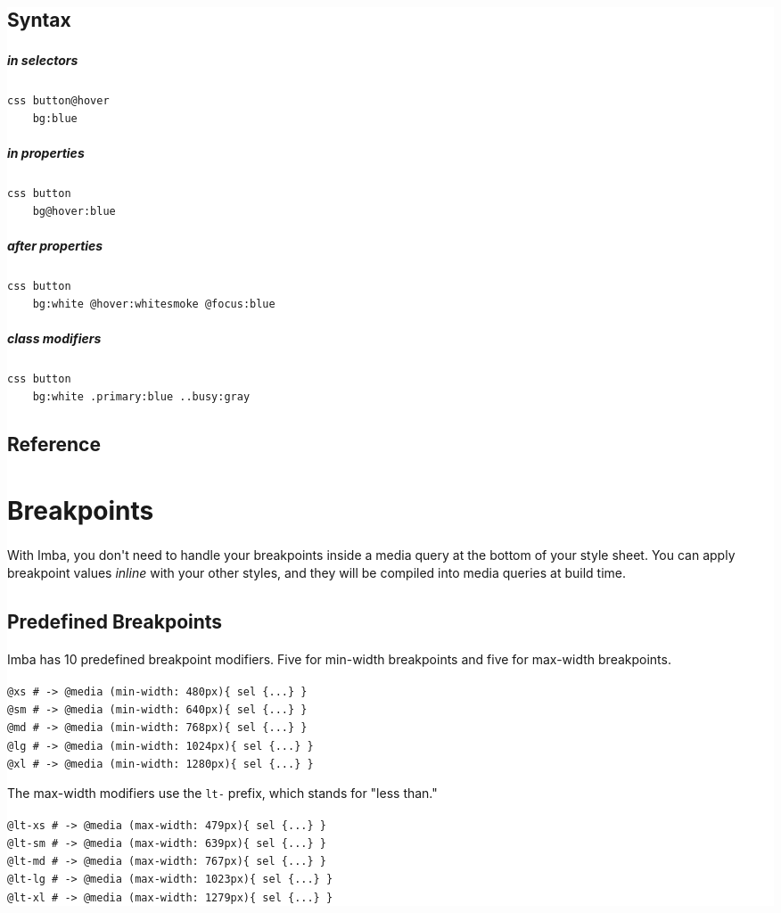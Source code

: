## Syntax

##### in selectors

```imba
css button@hover
    bg:blue
```

##### in properties

```imba
css button
    bg@hover:blue
```

##### after properties

```imba
css button
    bg:white @hover:whitesmoke @focus:blue
```

##### class modifiers

```imba
css button
    bg:white .primary:blue ..busy:gray
```

## Reference

<doc-style-modifiers></doc-style-modifiers>


# Breakpoints

With Imba, you don't need to handle your breakpoints inside a media query at the bottom of your style sheet. You can apply breakpoint values *inline* with your other styles, and they will be compiled into media queries at build time.

## Predefined Breakpoints

Imba has 10 predefined breakpoint modifiers. Five for min-width breakpoints and five for max-width breakpoints.
```imba
@xs # -> @media (min-width: 480px){ sel {...} }
@sm # -> @media (min-width: 640px){ sel {...} }
@md # -> @media (min-width: 768px){ sel {...} }
@lg # -> @media (min-width: 1024px){ sel {...} }
@xl # -> @media (min-width: 1280px){ sel {...} }
```
The max-width modifiers use the `lt-` prefix, which stands for "less than."
```imba
@lt-xs # -> @media (max-width: 479px){ sel {...} }
@lt-sm # -> @media (max-width: 639px){ sel {...} }
@lt-md # -> @media (max-width: 767px){ sel {...} }
@lt-lg # -> @media (max-width: 1023px){ sel {...} }
@lt-xl # -> @media (max-width: 1279px){ sel {...} }
```

